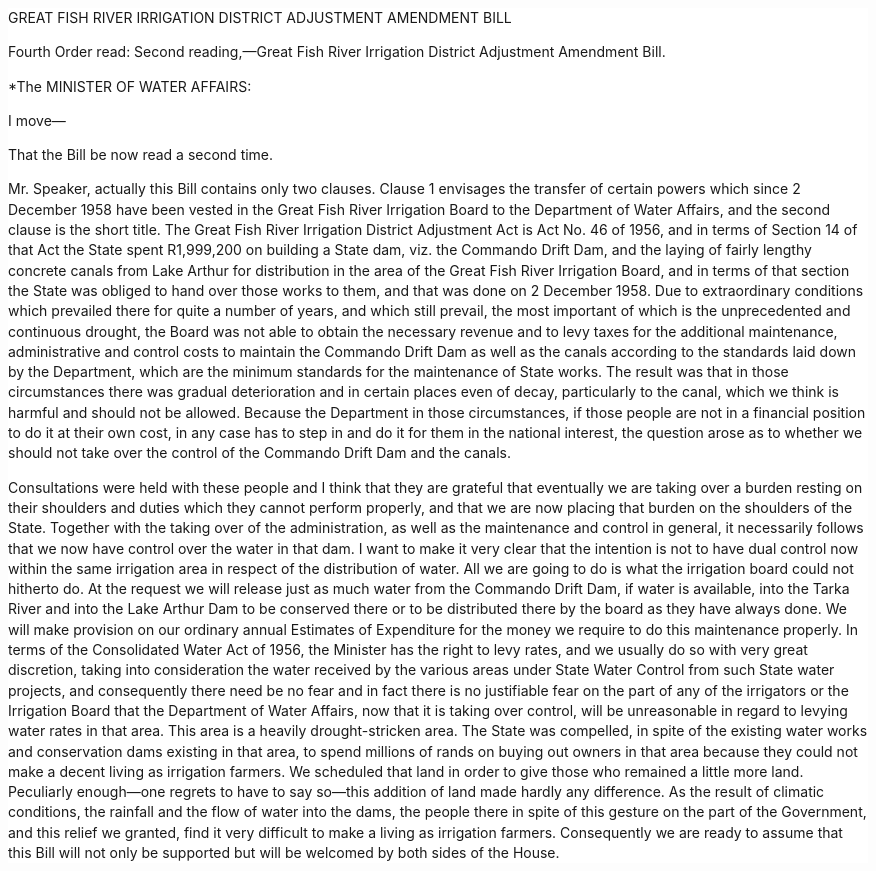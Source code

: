 <heading>GREAT FISH RIVER IRRIGATION DISTRICT ADJUSTMENT AMENDMENT BILL</heading>

<summary>Fourth Order read: Second reading,&#x2014;Great Fish River Irrigation District Adjustment Amendment Bill.</summary>

<speech by="#minister_of_water_affairs">

<from>*The <person refersTo="hansard_za">MINISTER OF WATER AFFAIRS</person>:</from>

<p>I move&#x2014;</p>

<p>That the Bill be now read a second time.</p>

<p>Mr. Speaker, actually this Bill contains only two clauses. Clause 1 envisages the transfer of certain powers which since 2 December 1958 have been vested in the Great Fish River Irrigation Board to the Department of Water Affairs, and the second clause is the short title. The Great Fish River Irrigation District Adjustment Act is Act No. 46 of 1956, and in terms of Section 14 of that Act the State spent R1,999,200 on building a State dam, viz. the Commando Drift Dam, and the laying of fairly lengthy concrete canals from Lake Arthur for distribution in the area of the Great Fish River Irrigation Board, and in terms of that section the State was obliged to hand over those works to them, and that was done on 2 December 1958. Due to extraordinary conditions which prevailed there for quite a number of years, and which still prevail, the most important of which is the unprecedented and continuous drought, the Board was not able to obtain the necessary revenue and to levy taxes for the additional maintenance, administrative and control costs to maintain the Commando Drift Dam as well as the canals according to the standards laid down by the Department, which are the minimum standards for the maintenance of State works. The result was that in those circumstances there was gradual deterioration and in certain places even of decay, particularly to the canal, which we think is harmful and should not be allowed. Because the Department in those circumstances, if those people are not in a financial position to do it at their own cost, in any case has to step in and do it for them in the national interest, the question arose as to whether we should not take over the control of the Commando Drift Dam and the canals.</p>

<p>Consultations were held with these people and I think that they are grateful that eventually we are taking over a burden resting on their shoulders and duties which they cannot perform properly, and that we are now placing that burden on the shoulders of the State. Together with the taking over of the administration, as well as the maintenance and control in general, it necessarily follows that we now have control over the water in that dam. I want to make it very clear that the intention is not to have dual control now within the same irrigation area in respect of the distribution of water. All we are going to do is what the irrigation board could not hitherto do. At the request we will release just as much water from the Commando Drift Dam, if water is <span class="col_1971-1972" refersTo="page_1000"/>available, into the Tarka River and into the Lake Arthur Dam to be conserved there or to be distributed there by the board as they have always done. We will make provision on our ordinary annual Estimates of Expenditure for the money we require to do this maintenance properly. In terms of the Consolidated Water Act of 1956, the Minister has the right to levy rates, and we usually do so with very great discretion, taking into consideration the water received by the various areas under State Water Control from such State water projects, and consequently there need be no fear and in fact there is no justifiable fear on the part of any of the irrigators or the Irrigation Board that the Department of Water Affairs, now that it is taking over control, will be unreasonable in regard to levying water rates in that area. This area is a heavily drought-stricken area. The State was compelled, in spite of the existing water works and conservation dams existing in that area, to spend millions of rands on buying out owners in that area because they could not make a decent living as irrigation farmers. We scheduled that land in order to give those who remained a little more land. Peculiarly enough&#x2014;one regrets to have to say so&#x2014;this addition of land made hardly any difference. As the result of climatic conditions, the rainfall and the flow of water into the dams, the people there in spite of this gesture on the part of the Government, and this relief we granted, find it very difficult to make a living as irrigation farmers. Consequently we are ready to assume that this Bill will not only be supported but will be welcomed by both sides of the House.</p>
